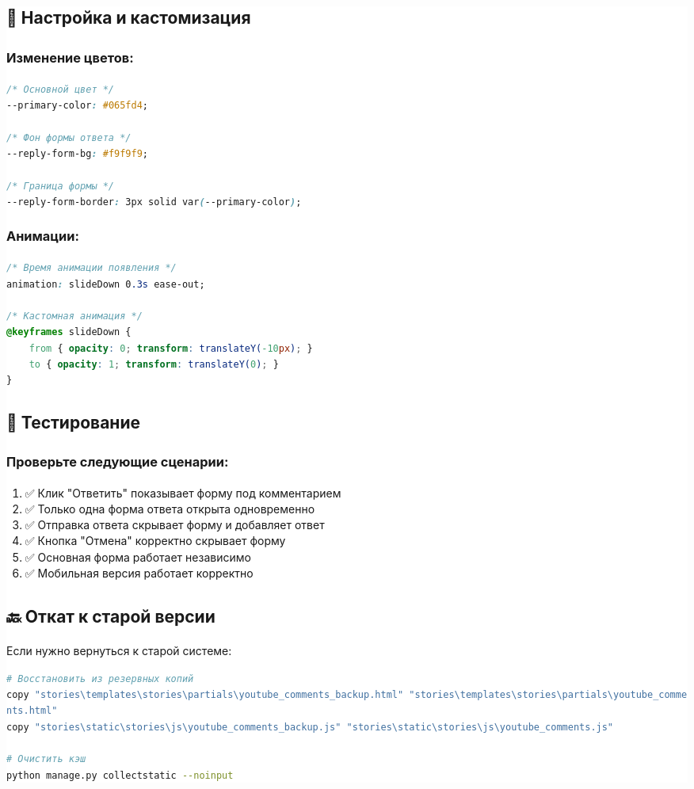 ## 🔧 Настройка и кастомизация

### Изменение цветов:
```css
/* Основной цвет */
--primary-color: #065fd4;

/* Фон формы ответа */
--reply-form-bg: #f9f9f9;

/* Граница формы */
--reply-form-border: 3px solid var(--primary-color);
```

### Анимации:
```css
/* Время анимации появления */
animation: slideDown 0.3s ease-out;

/* Кастомная анимация */
@keyframes slideDown {
    from { opacity: 0; transform: translateY(-10px); }
    to { opacity: 1; transform: translateY(0); }
}
```

## 🧪 Тестирование

### Проверьте следующие сценарии:
1. ✅ Клик "Ответить" показывает форму под комментарием
2. ✅ Только одна форма ответа открыта одновременно
3. ✅ Отправка ответа скрывает форму и добавляет ответ
4. ✅ Кнопка "Отмена" корректно скрывает форму
5. ✅ Основная форма работает независимо
6. ✅ Мобильная версия работает корректно

## 🔙 Откат к старой версии

Если нужно вернуться к старой системе:

```bash
# Восстановить из резервных копий
copy "stories\templates\stories\partials\youtube_comments_backup.html" "stories\templates\stories\partials\youtube_comments.html"
copy "stories\static\stories\js\youtube_comments_backup.js" "stories\static\stories\js\youtube_comments.js"

# Очистить кэш
python manage.py collectstatic --noinput
```
